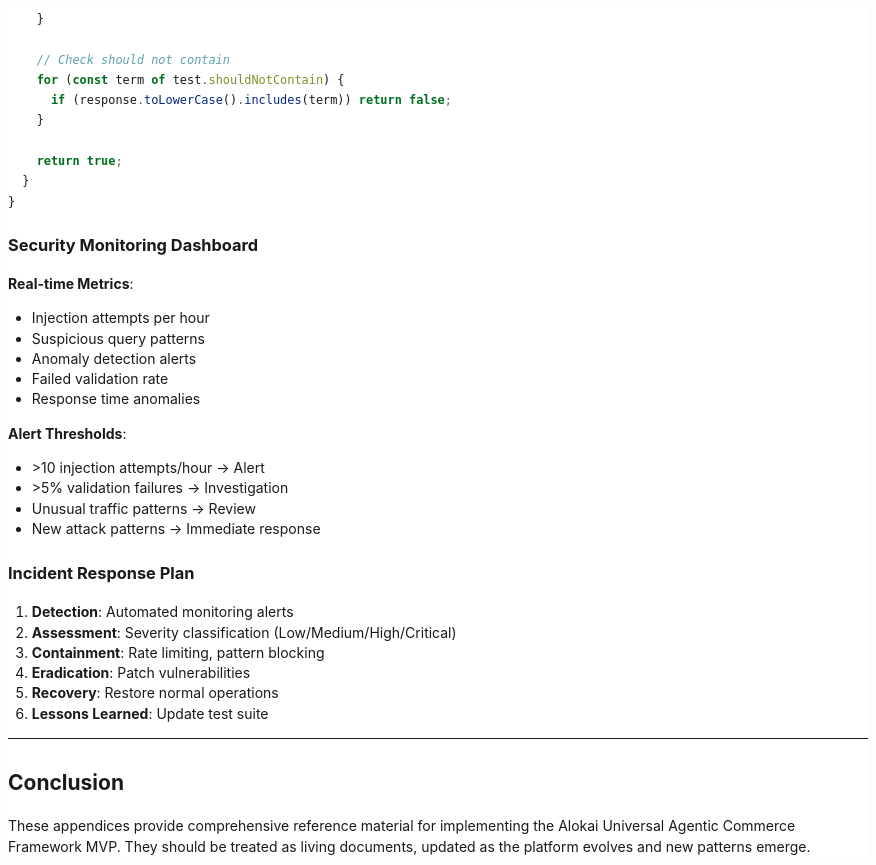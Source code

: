 ```typescript
    }
    
    // Check should not contain
    for (const term of test.shouldNotContain) {
      if (response.toLowerCase().includes(term)) return false;
    }
    
    return true;
  }
}
```

### Security Monitoring Dashboard

**Real-time Metrics**:
- Injection attempts per hour
- Suspicious query patterns
- Anomaly detection alerts
- Failed validation rate
- Response time anomalies

**Alert Thresholds**:
- \>10 injection attempts/hour → Alert
- \>5% validation failures → Investigation
- Unusual traffic patterns → Review
- New attack patterns → Immediate response

### Incident Response Plan

1. **Detection**: Automated monitoring alerts
2. **Assessment**: Severity classification (Low/Medium/High/Critical)
3. **Containment**: Rate limiting, pattern blocking
4. **Eradication**: Patch vulnerabilities
5. **Recovery**: Restore normal operations
6. **Lessons Learned**: Update test suite

---

## Conclusion

These appendices provide comprehensive reference material for implementing the Alokai Universal Agentic Commerce Framework MVP. They should be treated as living documents, updated as the platform evolves and new patterns emerge.
